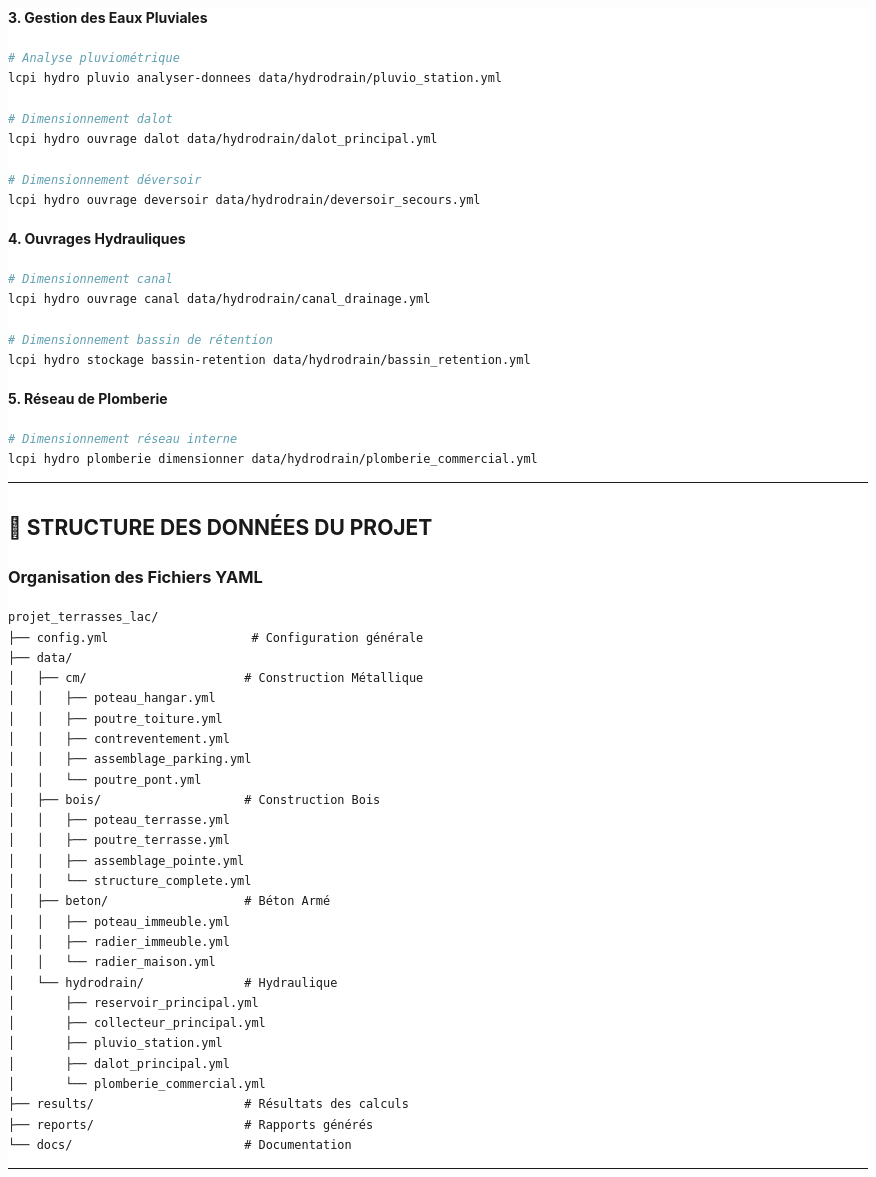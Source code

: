 #### 3. **Gestion des Eaux Pluviales**
```bash
# Analyse pluviométrique
lcpi hydro pluvio analyser-donnees data/hydrodrain/pluvio_station.yml

# Dimensionnement dalot
lcpi hydro ouvrage dalot data/hydrodrain/dalot_principal.yml

# Dimensionnement déversoir
lcpi hydro ouvrage deversoir data/hydrodrain/deversoir_secours.yml
```

#### 4. **Ouvrages Hydrauliques**
```bash
# Dimensionnement canal
lcpi hydro ouvrage canal data/hydrodrain/canal_drainage.yml

# Dimensionnement bassin de rétention
lcpi hydro stockage bassin-retention data/hydrodrain/bassin_retention.yml
```

#### 5. **Réseau de Plomberie**
```bash
# Dimensionnement réseau interne
lcpi hydro plomberie dimensionner data/hydrodrain/plomberie_commercial.yml
```

---

## 📁 **STRUCTURE DES DONNÉES DU PROJET**

### Organisation des Fichiers YAML
```
projet_terrasses_lac/
├── config.yml                    # Configuration générale
├── data/
│   ├── cm/                      # Construction Métallique
│   │   ├── poteau_hangar.yml
│   │   ├── poutre_toiture.yml
│   │   ├── contreventement.yml
│   │   ├── assemblage_parking.yml
│   │   └── poutre_pont.yml
│   ├── bois/                    # Construction Bois
│   │   ├── poteau_terrasse.yml
│   │   ├── poutre_terrasse.yml
│   │   ├── assemblage_pointe.yml
│   │   └── structure_complete.yml
│   ├── beton/                   # Béton Armé
│   │   ├── poteau_immeuble.yml
│   │   ├── radier_immeuble.yml
│   │   └── radier_maison.yml
│   └── hydrodrain/              # Hydraulique
│       ├── reservoir_principal.yml
│       ├── collecteur_principal.yml
│       ├── pluvio_station.yml
│       ├── dalot_principal.yml
│       └── plomberie_commercial.yml
├── results/                     # Résultats des calculs
├── reports/                     # Rapports générés
└── docs/                        # Documentation
```

---